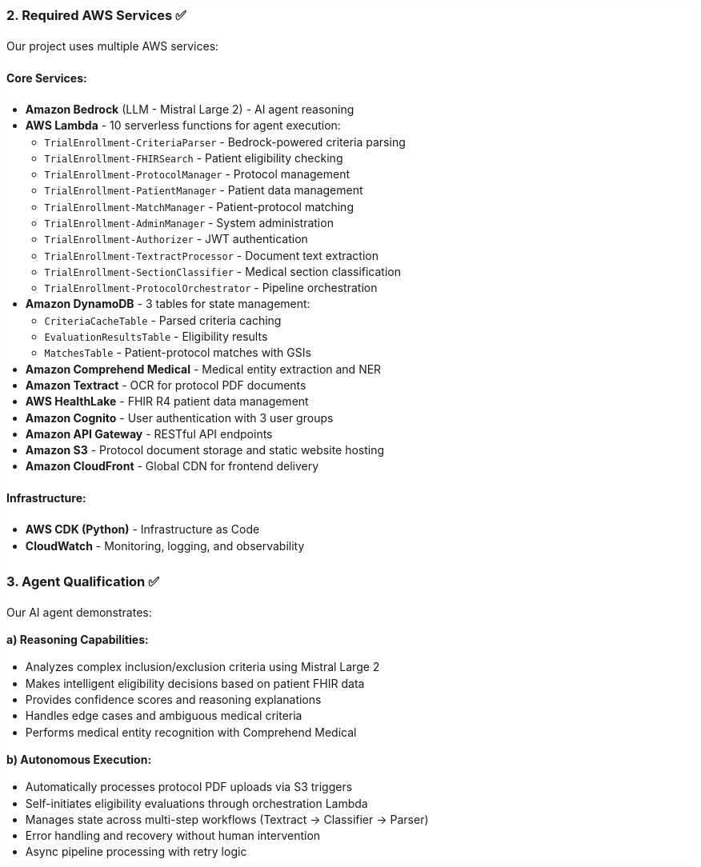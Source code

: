 ### 2. **Required AWS Services** ✅

Our project uses multiple AWS services:

#### Core Services:

- **Amazon Bedrock** (LLM - Mistral Large 2) - AI agent reasoning
- **AWS Lambda** - 10 serverless functions for agent execution:
  - `TrialEnrollment-CriteriaParser` - Bedrock-powered criteria parsing
  - `TrialEnrollment-FHIRSearch` - Patient eligibility checking
  - `TrialEnrollment-ProtocolManager` - Protocol management
  - `TrialEnrollment-PatientManager` - Patient data management
  - `TrialEnrollment-MatchManager` - Patient-protocol matching
  - `TrialEnrollment-AdminManager` - System administration
  - `TrialEnrollment-Authorizer` - JWT authentication
  - `TrialEnrollment-TextractProcessor` - Document text extraction
  - `TrialEnrollment-SectionClassifier` - Medical section classification
  - `TrialEnrollment-ProtocolOrchestrator` - Pipeline orchestration
- **Amazon DynamoDB** - 3 tables for state management:
  - `CriteriaCacheTable` - Parsed criteria caching
  - `EvaluationResultsTable` - Eligibility results
  - `MatchesTable` - Patient-protocol matches with GSIs
- **Amazon Comprehend Medical** - Medical entity extraction and NER
- **Amazon Textract** - OCR for protocol PDF documents
- **AWS HealthLake** - FHIR R4 patient data management
- **Amazon Cognito** - User authentication with 3 user groups
- **Amazon API Gateway** - RESTful API endpoints
- **Amazon S3** - Protocol document storage and static website hosting
- **Amazon CloudFront** - Global CDN for frontend delivery

#### Infrastructure:

- **AWS CDK (Python)** - Infrastructure as Code
- **CloudWatch** - Monitoring, logging, and observability

### 3. **Agent Qualification** ✅

Our AI agent demonstrates:

**a) Reasoning Capabilities:**

- Analyzes complex inclusion/exclusion criteria using Mistral Large 2
- Makes intelligent eligibility decisions based on patient FHIR data
- Provides confidence scores and reasoning explanations
- Handles edge cases and ambiguous medical criteria
- Performs medical entity recognition with Comprehend Medical

**b) Autonomous Execution:**

- Automatically processes protocol PDF uploads via S3 triggers
- Self-initiates eligibility evaluations through orchestration Lambda
- Manages state across multi-step workflows (Textract → Classifier → Parser)
- Error handling and recovery without human intervention
- Async pipeline processing with retry logic
